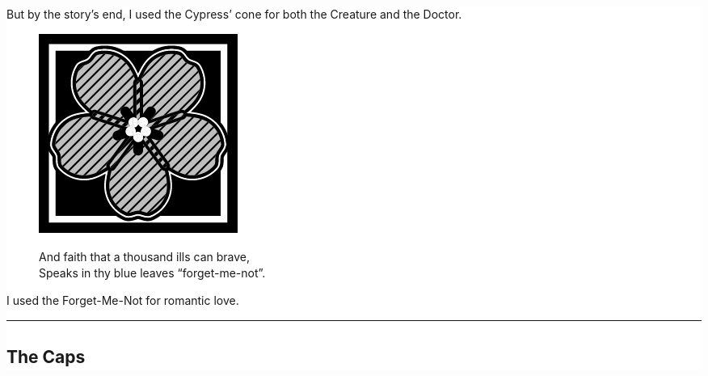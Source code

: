 
But by the story’s end, I used the Cypress’ cone for both the Creature
and the Doctor.

<figure>
	<img class="small-img"  src="/img/portfolio/botanical-frankenstein/f-m-n.png" alt="">
	<figcaption>
		<p>And faith that a thousand ills can brave,  <br />
 Speaks in thy blue leaves “forget-me-not”.</p>
	</figcaption>
</figure>



I used the Forget-Me-Not for romantic love.

---

The Caps
--------

<figure>